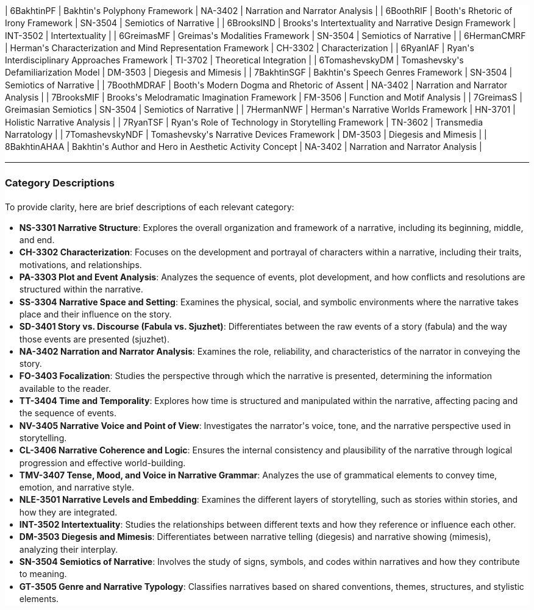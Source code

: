 | 6BakhtinPF            | Bakhtin's Polyphony Framework                               | NA-3402         | Narration and Narrator Analysis                |
| 6BoothRIF             | Booth's Rhetoric of Irony Framework                         | SN-3504         | Semiotics of Narrative                         |
| 6BrooksIND            | Brooks's Intertextuality and Narrative Design Framework     | INT-3502        | Intertextuality                                |
| 6GreimasMF            | Greimas's Modalities Framework                              | SN-3504         | Semiotics of Narrative                         |
| 6HermanCMRF           | Herman's Characterization and Mind Representation Framework | CH-3302         | Characterization                               |
| 6RyanIAF              | Ryan's Interdisciplinary Approaches Framework               | TI-3702         | Theoretical Integration                        |
| 6TomashevskyDM        | Tomashevsky's Defamiliarization Model                       | DM-3503         | Diegesis and Mimesis                           |
| 7BakhtinSGF           | Bakhtin's Speech Genres Framework                           | SN-3504         | Semiotics of Narrative                         |
| 7BoothMDRAF           | Booth's Modern Dogma and Rhetoric of Assent                 | NA-3402         | Narration and Narrator Analysis                |
| 7BrooksMIF            | Brooks's Melodramatic Imagination Framework                 | FM-3506         | Function and Motif Analysis                    |
| 7GreimasS             | Greimasian Semiotics                                        | SN-3504         | Semiotics of Narrative                         |
| 7HermanNWF            | Herman's Narrative Worlds Framework                         | HN-3701         | Holistic Narrative Analysis                    |
| 7RyanTSF              | Ryan's Role of Technology in Storytelling Framework         | TN-3602         | Transmedia Narratology                         |
| 7TomashevskyNDF       | Tomashevsky's Narrative Devices Framework                   | DM-3503         | Diegesis and Mimesis                           |
| 8BakhtinAHAA          | Bakhtin's Author and Hero in Aesthetic Activity Concept     | NA-3402         | Narration and Narrator Analysis                |

---

### **Category Descriptions**

To provide clarity, here are brief descriptions of each relevant category:

- **NS-3301 Narrative Structure**: Explores the overall organization and framework of a narrative, including its beginning, middle, and end.
- **CH-3302 Characterization**: Focuses on the development and portrayal of characters within a narrative, including their traits, motivations, and relationships.
- **PA-3303 Plot and Event Analysis**: Analyzes the sequence of events, plot development, and how conflicts and resolutions are structured within the narrative.
- **SS-3304 Narrative Space and Setting**: Examines the physical, social, and symbolic environments where the narrative takes place and their influence on the story.
- **SD-3401 Story vs. Discourse (Fabula vs. Sjuzhet)**: Differentiates between the raw events of a story (fabula) and the way those events are presented (sjuzhet).
- **NA-3402 Narration and Narrator Analysis**: Examines the role, reliability, and characteristics of the narrator in conveying the story.
- **FO-3403 Focalization**: Studies the perspective through which the narrative is presented, determining the information available to the reader.
- **TT-3404 Time and Temporality**: Explores how time is structured and manipulated within the narrative, affecting pacing and the sequence of events.
- **NV-3405 Narrative Voice and Point of View**: Investigates the narrator's voice, tone, and the narrative perspective used in storytelling.
- **CL-3406 Narrative Coherence and Logic**: Ensures the internal consistency and plausibility of the narrative through logical progression and effective world-building.
- **TMV-3407 Tense, Mood, and Voice in Narrative Grammar**: Analyzes the use of grammatical elements to convey time, emotion, and narrative style.
- **NLE-3501 Narrative Levels and Embedding**: Examines the different layers of storytelling, such as stories within stories, and how they are integrated.
- **INT-3502 Intertextuality**: Studies the relationships between different texts and how they reference or influence each other.
- **DM-3503 Diegesis and Mimesis**: Differentiates between narrative telling (diegesis) and narrative showing (mimesis), analyzing their interplay.
- **SN-3504 Semiotics of Narrative**: Involves the study of signs, symbols, and codes within narratives and how they contribute to meaning.
- **GT-3505 Genre and Narrative Typology**: Classifies narratives based on shared conventions, themes, structures, and stylistic elements.